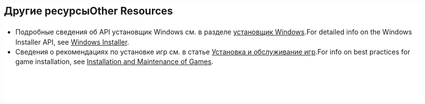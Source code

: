 ## <a name="other-resources"></a><span data-ttu-id="6a324-203">Другие ресурсы</span><span class="sxs-lookup"><span data-stu-id="6a324-203">Other Resources</span></span>

-   <span data-ttu-id="6a324-204">Подробные сведения об API установщик Windows см. в разделе [установщик Windows](/windows/desktop/Msi/windows-installer-portal).</span><span class="sxs-lookup"><span data-stu-id="6a324-204">For detailed info on the Windows Installer API, see [Windows Installer](/windows/desktop/Msi/windows-installer-portal).</span></span>
-   <span data-ttu-id="6a324-205">Сведения о рекомендациях по установке игр см. в статье [Установка и обслуживание игр](/windows/desktop/DxTechArts/installation-and-maintenance-of-games).</span><span class="sxs-lookup"><span data-stu-id="6a324-205">For info on best practices for game installation, see [Installation and Maintenance of Games](/windows/desktop/DxTechArts/installation-and-maintenance-of-games).</span></span>

 

 